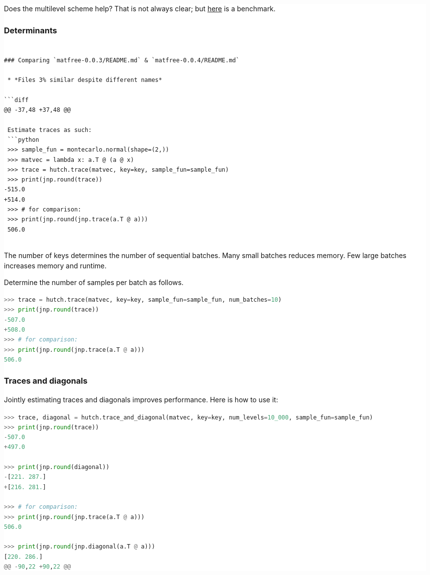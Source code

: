  Does the multilevel scheme help? That is not always clear; but [here](https://github.com/pnkraemer/matfree/blob/main/docs/benchmarks/control_variates.py) is a benchmark.
 
 ### Determinants
```

### Comparing `matfree-0.0.3/README.md` & `matfree-0.0.4/README.md`

 * *Files 3% similar despite different names*

```diff
@@ -37,48 +37,48 @@
 
 Estimate traces as such:
 ```python
 >>> sample_fun = montecarlo.normal(shape=(2,))
 >>> matvec = lambda x: a.T @ (a @ x)
 >>> trace = hutch.trace(matvec, key=key, sample_fun=sample_fun)
 >>> print(jnp.round(trace))
-515.0
+514.0
 >>> # for comparison:
 >>> print(jnp.round(jnp.trace(a.T @ a)))
 506.0
 
 ```
 The number of keys determines the number of sequential batches.
 Many small batches reduces memory.
 Few large batches increases memory and runtime.
 
 Determine the number of samples per batch as follows.
 
 ```python
 >>> trace = hutch.trace(matvec, key=key, sample_fun=sample_fun, num_batches=10)
 >>> print(jnp.round(trace))
-507.0
+508.0
 >>> # for comparison:
 >>> print(jnp.round(jnp.trace(a.T @ a)))
 506.0
 
 ```
 
 ### Traces and diagonals
 
 Jointly estimating traces and diagonals improves performance.
 Here is how to use it:
 
 ```python
 >>> trace, diagonal = hutch.trace_and_diagonal(matvec, key=key, num_levels=10_000, sample_fun=sample_fun)
 >>> print(jnp.round(trace))
-507.0
+497.0
 
 >>> print(jnp.round(diagonal))
-[221. 287.]
+[216. 281.]
 
 >>> # for comparison:
 >>> print(jnp.round(jnp.trace(a.T @ a)))
 506.0
 
 >>> print(jnp.round(jnp.diagonal(a.T @ a)))
 [220. 286.]
@@ -90,22 +90,22 @@
 ```